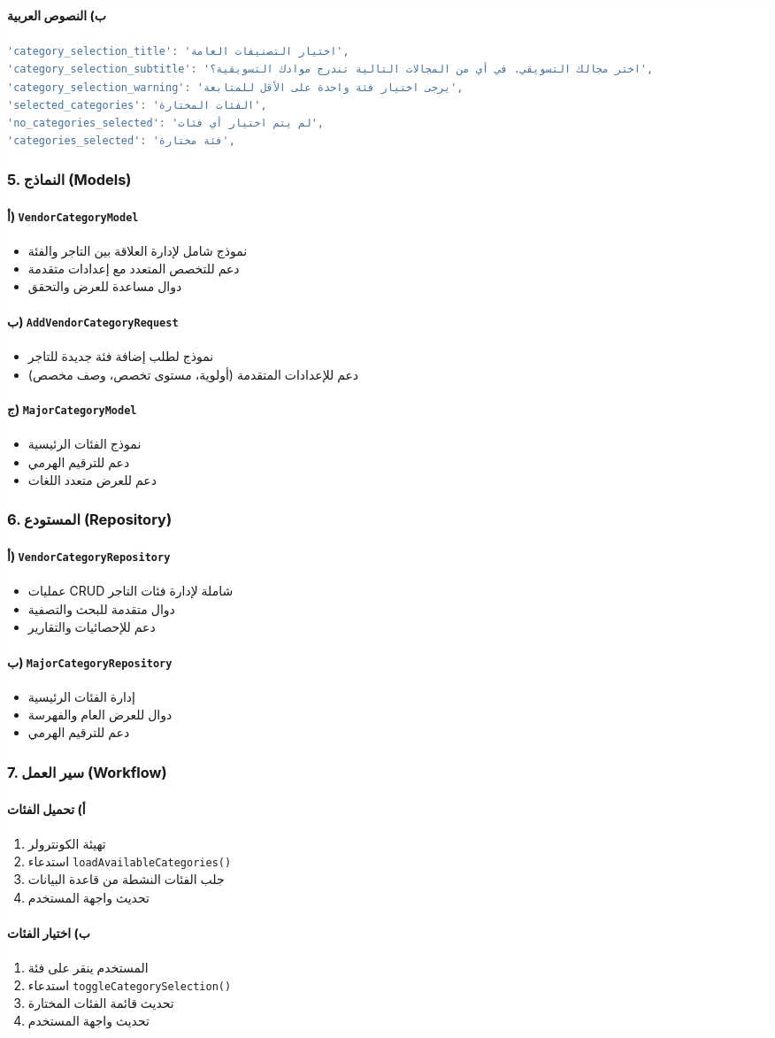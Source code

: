 #### ب) النصوص العربية
```dart
'category_selection_title': 'اختيار التصنيفات العامة',
'category_selection_subtitle': 'اختر مجالك التسويقي. في أي من المجالات التالية تندرج موادك التسويقية؟',
'category_selection_warning': 'يرجى اختيار فئة واحدة على الأقل للمتابعة',
'selected_categories': 'الفئات المختارة',
'no_categories_selected': 'لم يتم اختيار أي فئات',
'categories_selected': 'فئة مختارة',
```

### 5. النماذج (Models)

#### أ) `VendorCategoryModel`
- نموذج شامل لإدارة العلاقة بين التاجر والفئة
- دعم للتخصص المتعدد مع إعدادات متقدمة
- دوال مساعدة للعرض والتحقق

#### ب) `AddVendorCategoryRequest`
- نموذج لطلب إضافة فئة جديدة للتاجر
- دعم للإعدادات المتقدمة (أولوية، مستوى تخصص، وصف مخصص)

#### ج) `MajorCategoryModel`
- نموذج الفئات الرئيسية
- دعم للترقيم الهرمي
- دعم للعرض متعدد اللغات

### 6. المستودع (Repository)

#### أ) `VendorCategoryRepository`
- عمليات CRUD شاملة لإدارة فئات التاجر
- دوال متقدمة للبحث والتصفية
- دعم للإحصائيات والتقارير

#### ب) `MajorCategoryRepository`
- إدارة الفئات الرئيسية
- دوال للعرض العام والفهرسة
- دعم للترقيم الهرمي

### 7. سير العمل (Workflow)

#### أ) تحميل الفئات
1. تهيئة الكونترولر
2. استدعاء `loadAvailableCategories()`
3. جلب الفئات النشطة من قاعدة البيانات
4. تحديث واجهة المستخدم

#### ب) اختيار الفئات
1. المستخدم ينقر على فئة
2. استدعاء `toggleCategorySelection()`
3. تحديث قائمة الفئات المختارة
4. تحديث واجهة المستخدم
